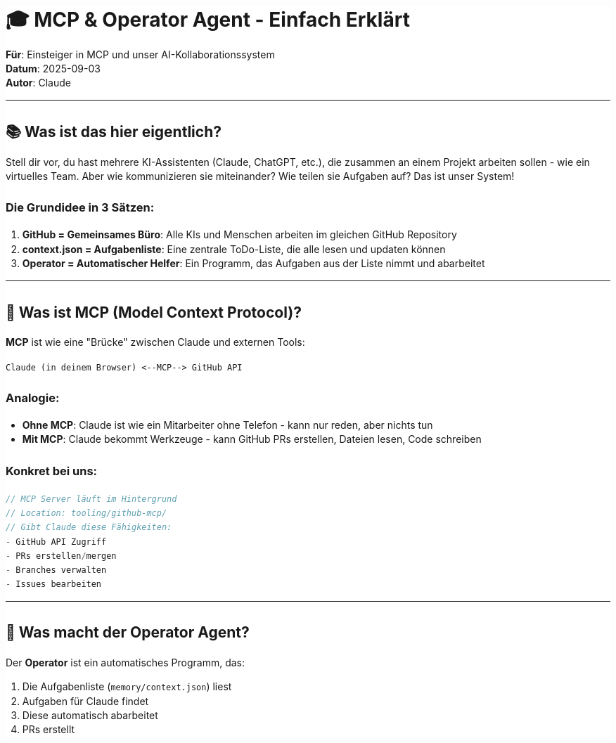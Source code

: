 # 🎓 MCP & Operator Agent - Einfach Erklärt

**Für**: Einsteiger in MCP und unser AI-Kollaborationssystem  
**Datum**: 2025-09-03  
**Autor**: Claude

---

## 📚 Was ist das hier eigentlich?

Stell dir vor, du hast mehrere KI-Assistenten (Claude, ChatGPT, etc.), die zusammen an einem Projekt arbeiten sollen - wie ein virtuelles Team. Aber wie kommunizieren sie miteinander? Wie teilen sie Aufgaben auf? Das ist unser System!

### Die Grundidee in 3 Sätzen:
1. **GitHub = Gemeinsames Büro**: Alle KIs und Menschen arbeiten im gleichen GitHub Repository
2. **context.json = Aufgabenliste**: Eine zentrale ToDo-Liste, die alle lesen und updaten können
3. **Operator = Automatischer Helfer**: Ein Programm, das Aufgaben aus der Liste nimmt und abarbeitet

---

## 🔧 Was ist MCP (Model Context Protocol)?

**MCP** ist wie eine "Brücke" zwischen Claude und externen Tools:

```
Claude (in deinem Browser) <--MCP--> GitHub API
```

### Analogie:
- **Ohne MCP**: Claude ist wie ein Mitarbeiter ohne Telefon - kann nur reden, aber nichts tun
- **Mit MCP**: Claude bekommt Werkzeuge - kann GitHub PRs erstellen, Dateien lesen, Code schreiben

### Konkret bei uns:
```javascript
// MCP Server läuft im Hintergrund
// Location: tooling/github-mcp/
// Gibt Claude diese Fähigkeiten:
- GitHub API Zugriff
- PRs erstellen/mergen  
- Branches verwalten
- Issues bearbeiten
```

---

## 🤖 Was macht der Operator Agent?

Der **Operator** ist ein automatisches Programm, das:
1. Die Aufgabenliste (`memory/context.json`) liest
2. Aufgaben für Claude findet
3. Diese automatisch abarbeitet
4. PRs erstellt
